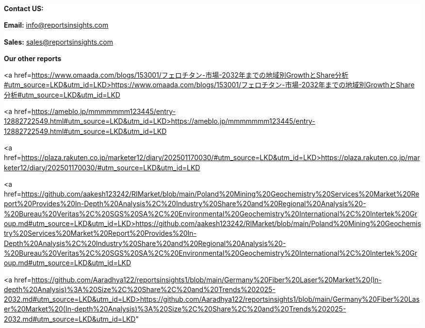 <strong>Contact US:</strong>

<p class=><b>Email:</b> <a href=mailto:info@reportsinsights.com>info@reportsinsights.com</a></p>
<p class=><b>Sales:</b> <a href=mailto:sales@reportsinsights.com>sales@reportsinsights.com</a></p>

<strong>Our other reports</strong>

<a href=https://www.omaada.com/blogs/153001/フェロチタン-市場-2032年までの地域別GrowthとShare分析#utm_source=LKD&utm_id=LKD>https://www.omaada.com/blogs/153001/フェロチタン-市場-2032年までの地域別GrowthとShare分析#utm_source=LKD&utm_id=LKD</a>

<a href=https://ameblo.jp/mmmmmmm123445/entry-12882722549.html#utm_source=LKD&utm_id=LKD>https://ameblo.jp/mmmmmmm123445/entry-12882722549.html#utm_source=LKD&utm_id=LKD</a>

<a href=https://plaza.rakuten.co.jp/marketer12/diary/202501170030/#utm_source=LKD&utm_id=LKD>https://plaza.rakuten.co.jp/marketer12/diary/202501170030/#utm_source=LKD&utm_id=LKD</a>

<a href=https://github.com/aakesh123242/RIMarket/blob/main/Poland%20Mining%20Geochemistry%20Services%20Market%20Report%20Provides%20In-Depth%20Analysis%2C%20Industry%20Share%20and%20Regional%20Analysis%20-%20Bureau%20Veritas%2C%20SGS%20SA%2C%20Environmental%20Geochemistry%20International%2C%20Intertek%20Group.md#utm_source=LKD&utm_id=LKD>https://github.com/aakesh123242/RIMarket/blob/main/Poland%20Mining%20Geochemistry%20Services%20Market%20Report%20Provides%20In-Depth%20Analysis%2C%20Industry%20Share%20and%20Regional%20Analysis%20-%20Bureau%20Veritas%2C%20SGS%20SA%2C%20Environmental%20Geochemistry%20International%2C%20Intertek%20Group.md#utm_source=LKD&utm_id=LKD</a>

<a href=https://github.com/Aaradhya122/reportsinsights1/blob/main/Germany%20Fiber%20Laser%20Market%20(In-depth%20Analysis)%3A%20Size%2C%20Share%2C%20and%20Trends%202025-2032.md#utm_source=LKD&utm_id=LKD>https://github.com/Aaradhya122/reportsinsights1/blob/main/Germany%20Fiber%20Laser%20Market%20(In-depth%20Analysis)%3A%20Size%2C%20Share%2C%20and%20Trends%202025-2032.md#utm_source=LKD&utm_id=LKD</a>"
